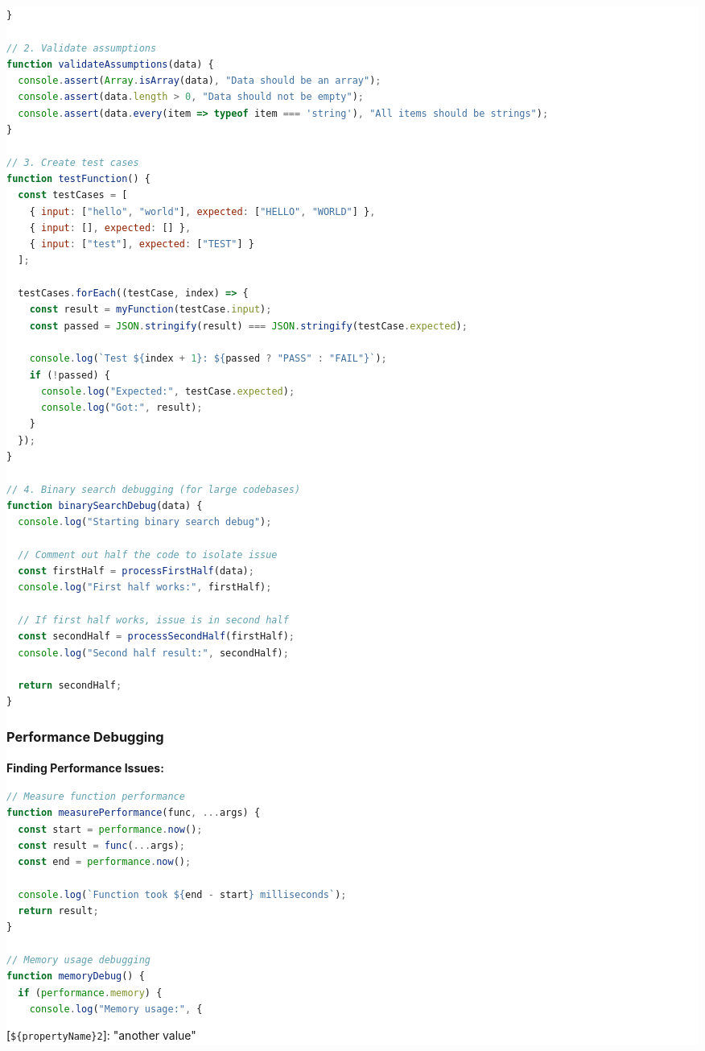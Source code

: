 ```javascript
}

// 2. Validate assumptions
function validateAssumptions(data) {
  console.assert(Array.isArray(data), "Data should be an array");
  console.assert(data.length > 0, "Data should not be empty");
  console.assert(data.every(item => typeof item === 'string'), "All items should be strings");
}

// 3. Create test cases
function testFunction() {
  const testCases = [
    { input: ["hello", "world"], expected: ["HELLO", "WORLD"] },
    { input: [], expected: [] },
    { input: ["test"], expected: ["TEST"] }
  ];
  
  testCases.forEach((testCase, index) => {
    const result = myFunction(testCase.input);
    const passed = JSON.stringify(result) === JSON.stringify(testCase.expected);
    
    console.log(`Test ${index + 1}: ${passed ? "PASS" : "FAIL"}`);
    if (!passed) {
      console.log("Expected:", testCase.expected);
      console.log("Got:", result);
    }
  });
}

// 4. Binary search debugging (for large codebases)
function binarySearchDebug(data) {
  console.log("Starting binary search debug");
  
  // Comment out half the code to isolate issue
  const firstHalf = processFirstHalf(data);
  console.log("First half works:", firstHalf);
  
  // If first half works, issue is in second half
  const secondHalf = processSecondHalf(firstHalf);
  console.log("Second half result:", secondHalf);
  
  return secondHalf;
}
```

### Performance Debugging

**Finding Performance Issues:**
```javascript
// Measure function performance
function measurePerformance(func, ...args) {
  const start = performance.now();
  const result = func(...args);
  const end = performance.now();
  
  console.log(`Function took ${end - start} milliseconds`);
  return result;
}

// Memory usage debugging
function memoryDebug() {
  if (performance.memory) {
    console.log("Memory usage:", {
```

  [propertyName]: value,
  [`${propertyName}2`]: "another value"